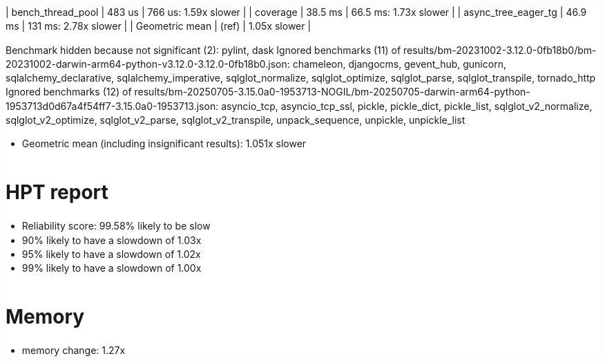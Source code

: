 | bench_thread_pool                | 483 us                                                 | 766 us: 1.59x slower                                                  |
| coverage                         | 38.5 ms                                                | 66.5 ms: 1.73x slower                                                 |
| async_tree_eager_tg              | 46.9 ms                                                | 131 ms: 2.78x slower                                                  |
| Geometric mean                   | (ref)                                                  | 1.05x slower                                                          |

Benchmark hidden because not significant (2): pylint, dask
Ignored benchmarks (11) of results/bm-20231002-3.12.0-0fb18b0/bm-20231002-darwin-arm64-python-v3.12.0-3.12.0-0fb18b0.json: chameleon, djangocms, gevent_hub, gunicorn, sqlalchemy_declarative, sqlalchemy_imperative, sqlglot_normalize, sqlglot_optimize, sqlglot_parse, sqlglot_transpile, tornado_http
Ignored benchmarks (12) of results/bm-20250705-3.15.0a0-1953713-NOGIL/bm-20250705-darwin-arm64-python-1953713d0d67a4f54ff7-3.15.0a0-1953713.json: asyncio_tcp, asyncio_tcp_ssl, pickle, pickle_dict, pickle_list, sqlglot_v2_normalize, sqlglot_v2_optimize, sqlglot_v2_parse, sqlglot_v2_transpile, unpack_sequence, unpickle, unpickle_list

- Geometric mean (including insignificant results): 1.051x slower

# HPT report

- Reliability score: 99.58% likely to be slow
- 90% likely to have a slowdown of 1.03x
- 95% likely to have a slowdown of 1.02x
- 99% likely to have a slowdown of 1.00x

# Memory
- memory change: 1.27x